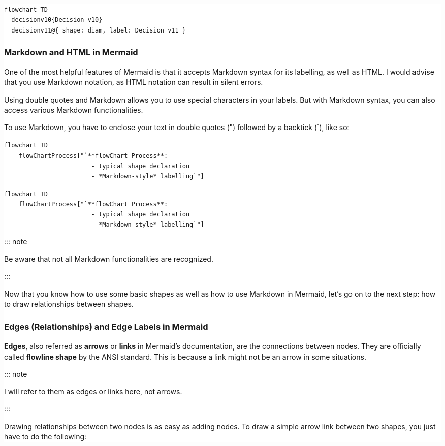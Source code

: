 ```mermaid
flowchart TD
  decisionv10{Decision v10}
  decisionv11@{ shape: diam, label: Decision v11 }
```



### Markdown and HTML in Mermaid

One of the most helpful features of Mermaid is that it accepts Markdown syntax for its labelling, as well as HTML. I would advise that you use Markdown notation, as HTML notation can result in silent errors.

Using double quotes and Markdown allows you to use special characters in your labels. But with Markdown syntax, you can also access various Markdown functionalities.

To use Markdown, you have to enclose your text in double quotes (") followed by a backtick (\`), like so:

```mermaid :collapsed-lines title="Use of markdown for shape labelling in Mermaid flowchart"
flowchart TD
    flowChartProcess["`**flowChart Process**:
                        - typical shape declaration 
                        - *Markdown-style* labelling`"]
```

```mermaid
flowchart TD
    flowChartProcess["`**flowChart Process**:
                        - typical shape declaration 
                        - *Markdown-style* labelling`"]
```



::: note

Be aware that not all Markdown functionalities are recognized.

:::

Now that you know how to use some basic shapes as well as how to use Markdown in Mermaid, let’s go on to the next step: how to draw relationships between shapes.

### Edges (Relationships) and Edge Labels in Mermaid

**Edges**, also referred as **arrows** or **links** in Mermaid’s documentation, are the connections between nodes. They are officially called **flowline shape** by the ANSI standard. This is because a link might not be an arrow in some situations.

::: note

I will refer to them as edges or links here, not arrows.

:::

Drawing relationships between two nodes is as easy as adding nodes. To draw a simple arrow link between two shapes, you just have to do the following:

